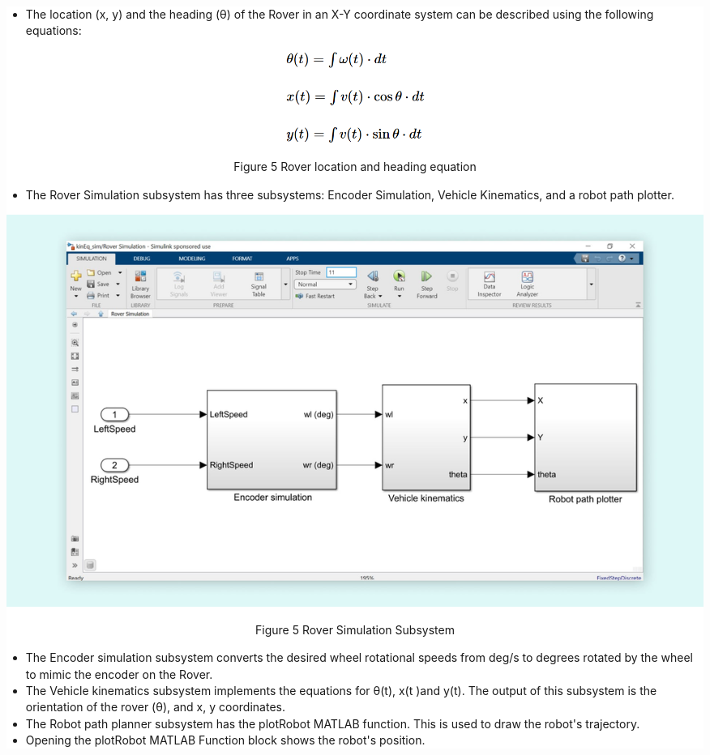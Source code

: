 - The location (x, y) and the heading (θ) of the Rover in an X-Y coordinate system can be described using the following equations:

<p align="center">
<img src="images/rover_location_and_heading_equation.png" height="20%" width="20%">
</p>
<p align="center">Figure 5 Rover location and heading equation</p>

- The Rover Simulation subsystem has three subsystems: Encoder Simulation, Vehicle Kinematics, and a robot path plotter.

<p align="center">
<img src="images/rover_simulation_subsystem.png" height="100%" width="100%">
</p>
<p align="center">Figure 5 Rover Simulation Subsystem</p>

- The Encoder simulation subsystem converts the desired wheel rotational speeds from deg/s to degrees rotated by the wheel to mimic the encoder on the Rover.
- The Vehicle kinematics subsystem implements the equations for θ(t), x(t )and y(t). The output of this subsystem is the orientation of the rover (θ),  and x, y coordinates.
- The Robot path planner subsystem has the plotRobot MATLAB function. This is used to draw the robot's trajectory.
- Opening the plotRobot MATLAB Function block shows the robot's position.
